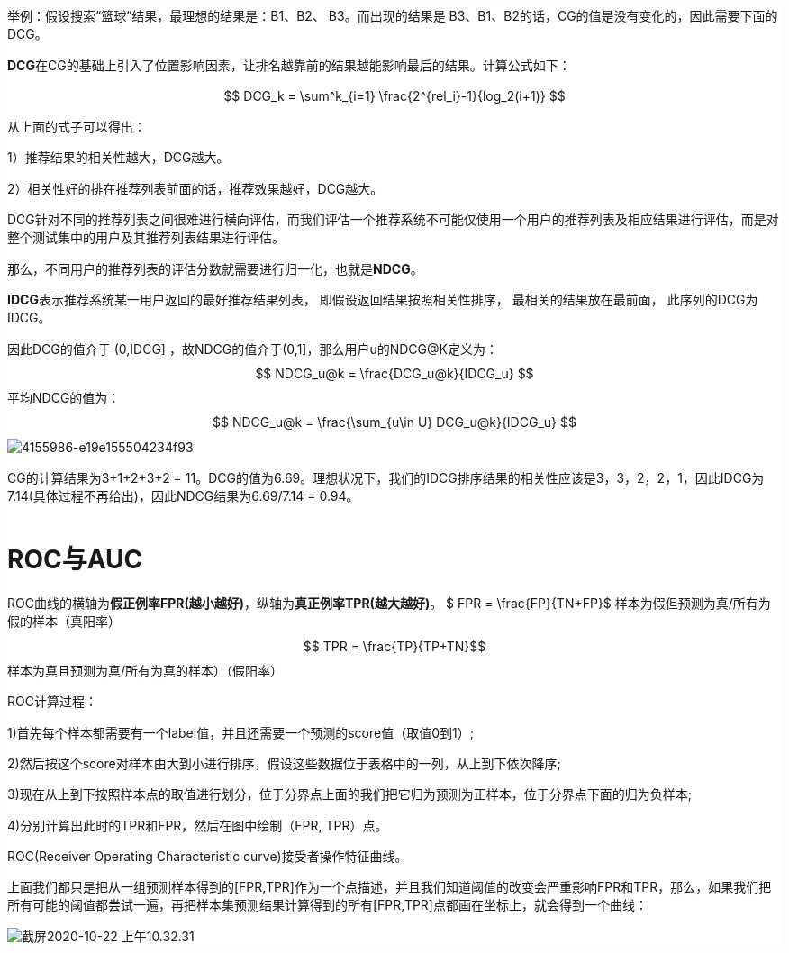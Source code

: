 举例：假设搜索“篮球”结果，最理想的结果是：B1、B2、 B3。而出现的结果是 B3、B1、B2的话，CG的值是没有变化的，因此需要下面的DCG。



**DCG**在CG的基础上引入了位置影响因素，让排名越靠前的结果越能影响最后的结果。计算公式如下：


$$
DCG_k = \sum^k_{i=1} \frac{2^{rel_i}-1}{log_2(i+1)}
$$


从上面的式子可以得出：

1）推荐结果的相关性越大，DCG越大。

2）相关性好的排在推荐列表前面的话，推荐效果越好，DCG越大。

DCG针对不同的推荐列表之间很难进行横向评估，而我们评估一个推荐系统不可能仅使用一个用户的推荐列表及相应结果进行评估，而是对整个测试集中的用户及其推荐列表结果进行评估。

那么，不同用户的推荐列表的评估分数就需要进行归一化，也就是**NDCG**。

**IDCG**表示推荐系统某一用户返回的最好推荐结果列表， 即假设返回结果按照相关性排序， 最相关的结果放在最前面， 此序列的DCG为IDCG。

因此DCG的值介于 (0,IDCG] ，故NDCG的值介于(0,1]，那么用户u的NDCG@K定义为：
$$
NDCG_u@k = \frac{DCG_u@k}{IDCG_u}
$$
平均NDCG的值为：
$$
NDCG_u@k = \frac{\sum_{u\in U} DCG_u@k}{IDCG_u}
$$
![4155986-e19e155504234f93](https://i.loli.net/2020/10/21/rlmpbwSFk59ZjKI.png)

CG的计算结果为3+1+2+3+2 = 11。DCG的值为6.69。理想状况下，我们的IDCG排序结果的相关性应该是3，3，2，2，1，因此IDCG为7.14(具体过程不再给出)，因此NDCG结果为6.69/7.14 = 0.94。

# ROC与AUC

ROC曲线的横轴为**假正例率FPR(越小越好)**，纵轴为**真正例率TPR(越大越好)**。
$ FPR = \frac{FP}{TN+FP}$  样本为假但预测为真/所有为假的样本（真阳率）
$$ TPR = \frac{TP}{TP+TN}$$   样本为真且预测为真/所有为真的样本）（假阳率）

ROC计算过程：

1)首先每个样本都需要有一个label值，并且还需要一个预测的score值（取值0到1）;

2)然后按这个score对样本由大到小进行排序，假设这些数据位于表格中的一列，从上到下依次降序;

3)现在从上到下按照样本点的取值进行划分，位于分界点上面的我们把它归为预测为正样本，位于分界点下面的归为负样本;

4)分别计算出此时的TPR和FPR，然后在图中绘制（FPR, TPR）点。

ROC(Receiver Operating Characteristic curve)接受者操作特征曲线。

上面我们都只是把从一组预测样本得到的[FPR,TPR]作为一个点描述，并且我们知道阈值的改变会严重影响FPR和TPR，那么，如果我们把所有可能的阈值都尝试一遍，再把样本集预测结果计算得到的所有[FPR,TPR]点都画在坐标上，就会得到一个曲线：

![截屏2020-10-22 上午10.32.31](https://i.loli.net/2020/10/22/FMjNzmrkcxCTW85.png)
